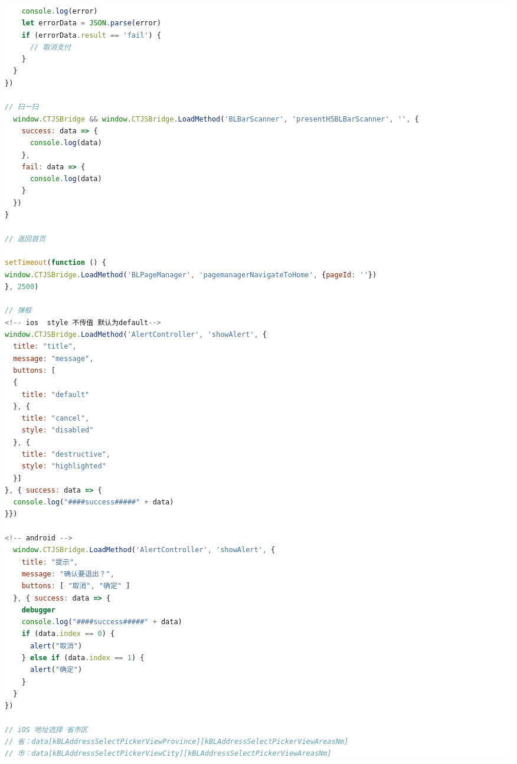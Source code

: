 ```js
    console.log(error)
    let errorData = JSON.parse(error)
    if (errorData.result == 'fail') {
      // 取消支付
    }
  }
})

// 扫一扫
  window.CTJSBridge && window.CTJSBridge.LoadMethod('BLBarScanner', 'presentH5BLBarScanner', '', {
    success: data => {
      console.log(data)
    },
    fail: data => {
      console.log(data)
    }
  })
}

// 返回首页

setTimeout(function () {
window.CTJSBridge.LoadMethod('BLPageManager', 'pagemanagerNavigateToHome', {pageId: ''})
}, 2500)

// 弹框
<!-- ios  style 不传值 默认为default-->
window.CTJSBridge.LoadMethod('AlertController', 'showAlert', {
  title: "title",
  message: "message",
  buttons: [
  {
    title: "default"
  }, {
    title: "cancel",
    style: "disabled"
  }, {
    title: "destructive",
    style: "highlighted"
  }]
}, { success: data => {
  console.log("####success#####" + data)
}})

<!-- android -->
  window.CTJSBridge.LoadMethod('AlertController', 'showAlert', {
    title: "提示",
    message: "确认要退出？",
    buttons: [ "取消", "确定" ]
  }, { success: data => {
    debugger
    console.log("####success#####" + data)
    if (data.index == 0) {
      alert("取消")
    } else if (data.index == 1) {
      alert("确定")
    }
  }
})

// iOS 地址选择 省市区
// 省：data[kBLAddressSelectPickerViewProvince][kBLAddressSelectPickerViewAreasNm]
// 市：data[kBLAddressSelectPickerViewCity][kBLAddressSelectPickerViewAreasNm] 
```